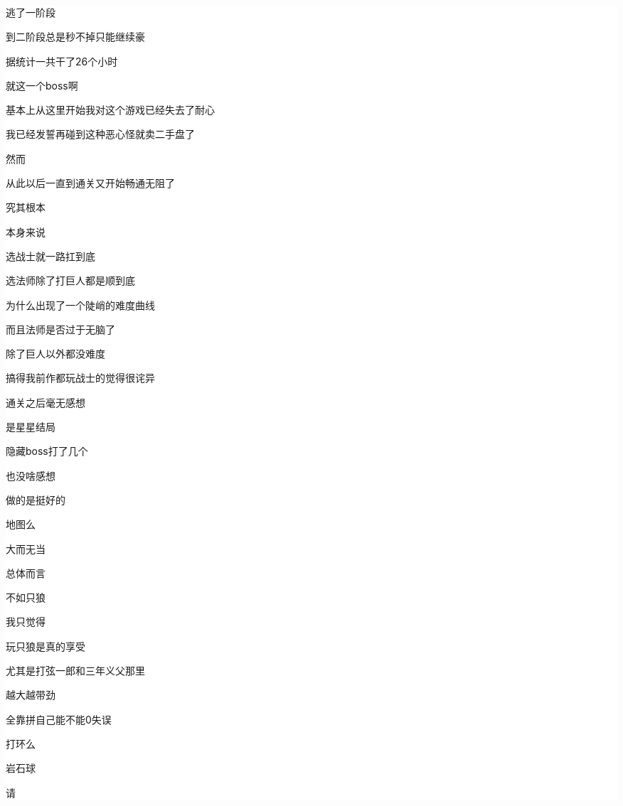 逃了一阶段

到二阶段总是秒不掉只能继续豪

据统计一共干了26个小时

就这一个boss啊

基本上从这里开始我对这个游戏已经失去了耐心

我已经发誓再碰到这种恶心怪就卖二手盘了

然而

从此以后一直到通关又开始畅通无阻了

究其根本

本身来说

选战士就一路扛到底

选法师除了打巨人都是顺到底

为什么出现了一个陡峭的难度曲线

而且法师是否过于无脑了

除了巨人以外都没难度

搞得我前作都玩战士的觉得很诧异

通关之后毫无感想

是星星结局

隐藏boss打了几个

也没啥感想

做的是挺好的

地图么

大而无当

总体而言

不如只狼

我只觉得

玩只狼是真的享受

尤其是打弦一郎和三年义父那里

越大越带劲

全靠拼自己能不能0失误

打环么

岩石球

请
